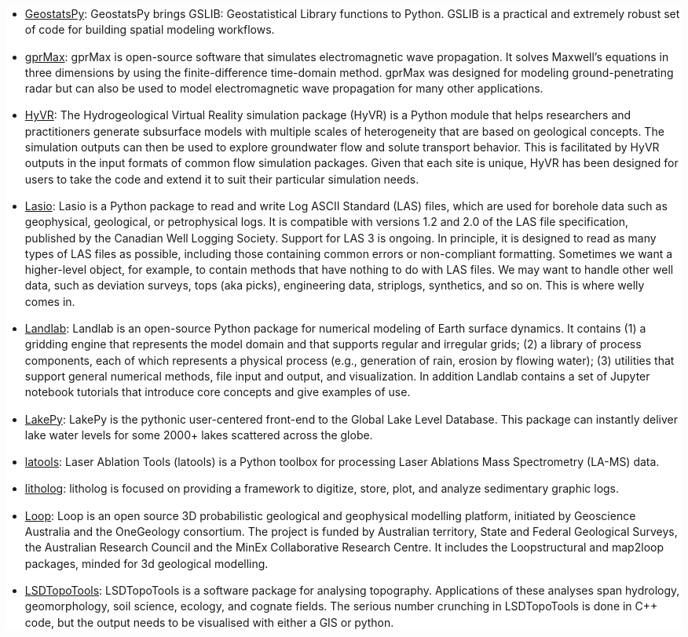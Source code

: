 - [GeostatsPy](https://github.com/GeostatsGuy/GeostatsPy): GeostatsPy brings GSLIB: Geostatistical Library functions to Python. GSLIB is a practical and extremely robust set of code for building spatial modeling workflows.

- [gprMax](https://www.gprmax.com): gprMax is open-source software that simulates electromagnetic wave propagation. It solves Maxwell’s equations in three dimensions by using the finite-difference time-domain method. gprMax was designed for modeling ground-penetrating radar but can also be used to model electromagnetic wave propagation for many other applications.

- [HyVR](https://github.com/driftingtides/hyvr): The Hydrogeological Virtual Reality simulation package (HyVR) is a Python module that helps researchers and practitioners generate subsurface models with multiple scales of heterogeneity that are based on geological concepts. The simulation outputs can then be used to explore groundwater flow and solute transport behavior. This is facilitated by HyVR outputs in the input formats of common flow simulation packages. Given that each site is unique, HyVR has been designed for users to take the code and extend it to suit their particular simulation needs.

- [Lasio](https://github.com/kinverarity1/lasio): Lasio is a Python package to read and write Log ASCII Standard (LAS) files, which are used for borehole data such as geophysical, geological, or petrophysical logs. It is compatible with versions 1.2 and 2.0 of the LAS file specification, published by the Canadian Well Logging Society. Support for LAS 3 is ongoing. In principle, it is designed to read as many types of LAS files as possible, including those containing common errors or non-compliant formatting.
Sometimes we want a higher-level object, for example, to contain methods that have nothing to do with LAS files. We may want to handle other well data, such as deviation surveys, tops (aka picks), engineering data, striplogs, synthetics, and so on. This is where welly comes in. 

- [Landlab](https://github.com/landlab/landlab): Landlab is an open-source Python package for numerical modeling of Earth surface dynamics. It contains (1) a gridding engine that represents the model domain and that supports regular and irregular grids; (2) a library of process components, each of which represents a physical process (e.g., generation of rain, erosion by flowing water); (3) utilities that support general numerical methods, file input and output, and visualization. In addition Landlab contains a set of Jupyter notebook tutorials that introduce core concepts and give examples of use.

- [LakePy](https://github.com/ESIPFed/LakePy): LakePy is the pythonic user-centered front-end to the Global Lake Level Database. This package can instantly deliver lake water levels for some 2000+ lakes scattered across the globe.

- [latools](https://latools.readthedocs.io): Laser Ablation Tools (latools) is a Python toolbox for processing Laser Ablations Mass Spectrometry (LA-MS) data.

- [litholog](https://litholog.readthedocs.io): litholog is focused on providing a framework to digitize, store, plot, and analyze sedimentary graphic logs.

- [Loop](https://loop3d.github.io): Loop is an open source 3D probabilistic geological and geophysical modelling platform, initiated by Geoscience Australia and the OneGeology consortium. The project is funded by Australian territory, State and Federal Geological Surveys, the Australian Research Council and the MinEx Collaborative Research Centre. It includes the Loopstructural and  map2loop  packages, minded for 3d geological modelling.

- [LSDTopoTools](https://lsdtopotools.github.io): LSDTopoTools is a software package for analysing topography. Applications of these analyses span hydrology, geomorphology, soil science, ecology, and cognate fields. The serious number crunching in LSDTopoTools is done in C++ code, but the output needs to be visualised with either a GIS or python.
 
